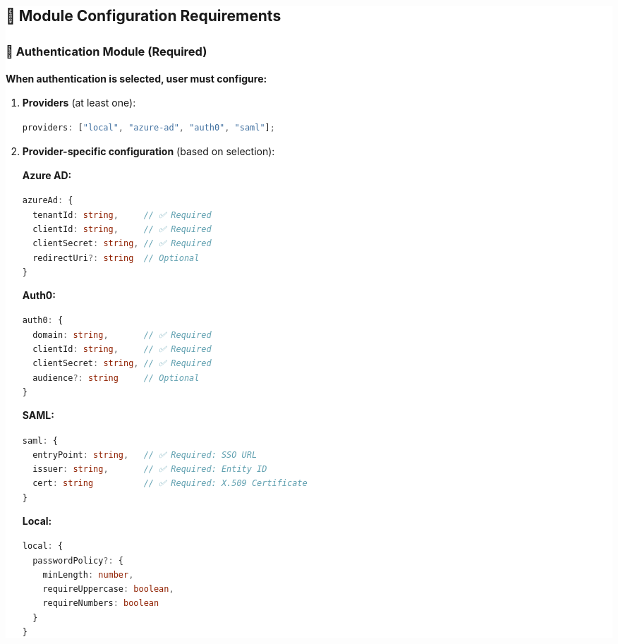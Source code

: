 ## 🔧 Module Configuration Requirements

### 🔐 **Authentication Module** (Required)

**When authentication is selected, user must configure:**

1. **Providers** (at least one):

   ```typescript
   providers: ["local", "azure-ad", "auth0", "saml"];
   ```

2. **Provider-specific configuration** (based on selection):

   **Azure AD:**

   ```typescript
   azureAd: {
     tenantId: string,     // ✅ Required
     clientId: string,     // ✅ Required
     clientSecret: string, // ✅ Required
     redirectUri?: string  // Optional
   }
   ```

   **Auth0:**

   ```typescript
   auth0: {
     domain: string,       // ✅ Required
     clientId: string,     // ✅ Required
     clientSecret: string, // ✅ Required
     audience?: string     // Optional
   }
   ```

   **SAML:**

   ```typescript
   saml: {
     entryPoint: string,   // ✅ Required: SSO URL
     issuer: string,       // ✅ Required: Entity ID
     cert: string          // ✅ Required: X.509 Certificate
   }
   ```

   **Local:**

   ```typescript
   local: {
     passwordPolicy?: {
       minLength: number,
       requireUppercase: boolean,
       requireNumbers: boolean
     }
   }
   ```
